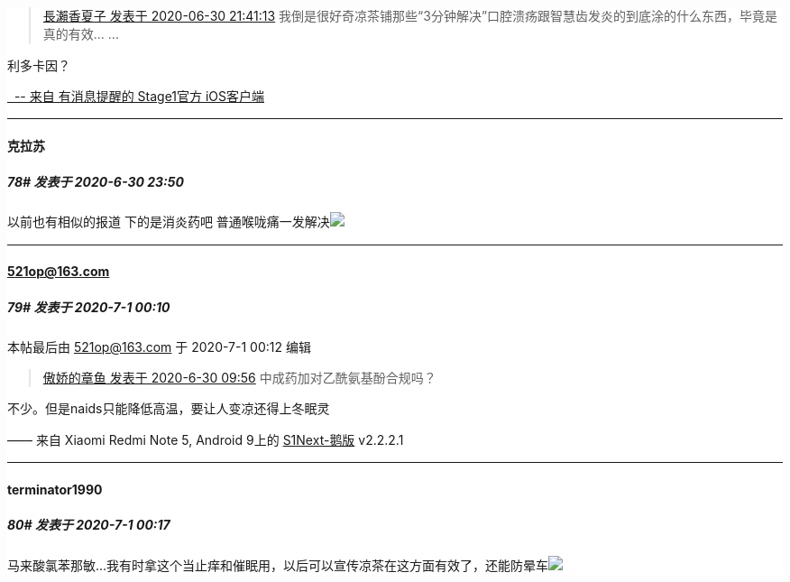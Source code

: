 

<blockquote><a href="httphttps://bbs.saraba1st.com/2b/forum.php?mod=redirect&amp;goto=findpost&amp;pid=48015647&amp;ptid=1944895" target="_blank">長瀨香夏子 发表于 2020-06-30 21:41:13</a>
我倒是很好奇凉茶铺那些“3分钟解决”口腔溃疡跟智慧齿发炎的到底涂的什么东西，毕竟是真的有效... ...</blockquote>利多卡因？

[  -- 来自 有消息提醒的 Stage1官方 iOS客户端](https://itunes.apple.com/fi/app/saraba1st/id1221237470?mt=8)







*****

####  克拉苏  
##### 78#       发表于 2020-6-30 23:50




以前也有相似的报道 下的是消炎药吧 普通喉咙痛一发解决<img src="https://static.saraba1st.com/image/smiley/face2017/001.png" referrerpolicy="no-referrer">







*****

####  521op@163.com  
##### 79#       发表于 2020-7-1 00:10



 本帖最后由 521op@163.com 于 2020-7-1 00:12 编辑 
<blockquote><a href="httphttps://bbs.saraba1st.com/2b/forum.php?mod=redirect&amp;goto=findpost&amp;pid=48007067&amp;ptid=1944895" target="_blank">傲娇的章鱼 发表于 2020-6-30 09:56</a>
中成药加对乙酰氨基酚合规吗？</blockquote>
不少。但是naids只能降低高温，要让人变凉还得上冬眠灵

—— 来自 Xiaomi Redmi Note 5, Android 9上的 [S1Next-鹅版](https://github.com/ykrank/S1-Next/releases) v2.2.2.1







*****

####  terminator1990  
##### 80#       发表于 2020-7-1 00:17




马来酸氯苯那敏...我有时拿这个当止痒和催眠用，以后可以宣传凉茶在这方面有效了，还能防晕车<img src="https://static.saraba1st.com/image/smiley/face2017/067.png" referrerpolicy="no-referrer">





